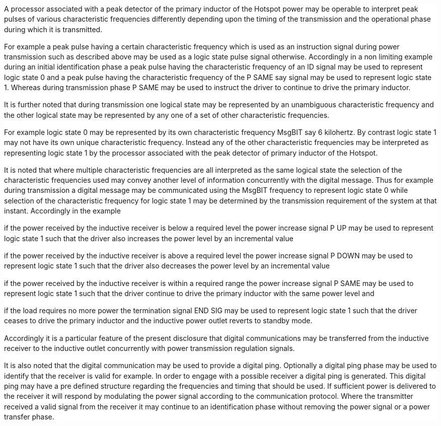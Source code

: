 A processor associated with a peak detector of the primary inductor of the Hotspot power may be operable to interpret peak pulses of various characteristic frequencies differently depending upon the timing of the transmission and the operational phase during which it is transmitted.

For example a peak pulse having a certain characteristic frequency which is used as an instruction signal during power transmission such as described above may be used as a logic state pulse signal otherwise. Accordingly in a non limiting example during an initial identification phase a peak pulse having the characteristic frequency of an ID signal may be used to represent logic state 0 and a peak pulse having the characteristic frequency of the P SAME say signal may be used to represent logic state 1. Whereas during transmission phase P SAME may be used to instruct the driver to continue to drive the primary inductor.

It is further noted that during transmission one logical state may be represented by an unambiguous characteristic frequency and the other logical state may be represented by any one of a set of other characteristic frequencies.

For example logic state 0 may be represented by its own characteristic frequency MsgBIT say 6 kilohertz. By contrast logic state 1 may not have its own unique characteristic frequency. Instead any of the other characteristic frequencies may be interpreted as representing logic state 1 by the processor associated with the peak detector of primary inductor of the Hotspot.

It is noted that where multiple characteristic frequencies are all interpreted as the same logical state the selection of the characteristic frequencies used may convey another level of information concurrently with the digital message. Thus for example during transmission a digital message may be communicated using the MsgBIT frequency to represent logic state 0 while selection of the characteristic frequency for logic state 1 may be determined by the transmission requirement of the system at that instant. Accordingly in the example 

if the power received by the inductive receiver is below a required level the power increase signal P UP may be used to represent logic state 1 such that the driver also increases the power level by an incremental value 

if the power received by the inductive receiver is above a required level the power increase signal P DOWN may be used to represent logic state 1 such that the driver also decreases the power level by an incremental value 

if the power received by the inductive receiver is within a required range the power increase signal P SAME may be used to represent logic state 1 such that the driver continue to drive the primary inductor with the same power level and

if the load requires no more power the termination signal END SIG may be used to represent logic state 1 such that the driver ceases to drive the primary inductor and the inductive power outlet reverts to standby mode.

Accordingly it is a particular feature of the present disclosure that digital communications may be transferred from the inductive receiver to the inductive outlet concurrently with power transmission regulation signals.

It is also noted that the digital communication may be used to provide a digital ping. Optionally a digital ping phase may be used to identify that the receiver is valid for example. In order to engage with a possible receiver a digital ping is generated. This digital ping may have a pre defined structure regarding the frequencies and timing that should be used. If sufficient power is delivered to the receiver it will respond by modulating the power signal according to the communication protocol. Where the transmitter received a valid signal from the receiver it may continue to an identification phase without removing the power signal or a power transfer phase.
